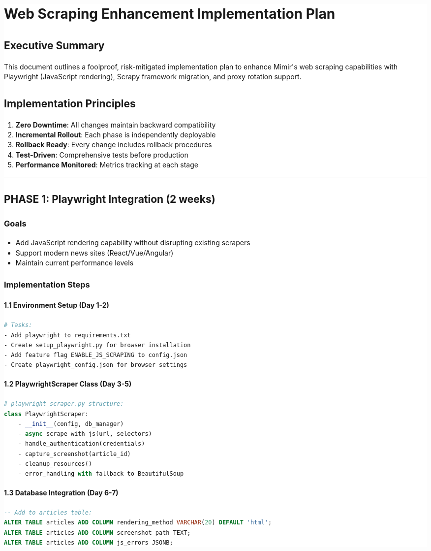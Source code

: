 # Web Scraping Enhancement Implementation Plan

## Executive Summary
This document outlines a foolproof, risk-mitigated implementation plan to enhance Mimir's web scraping capabilities with Playwright (JavaScript rendering), Scrapy framework migration, and proxy rotation support.

## Implementation Principles
1. **Zero Downtime**: All changes maintain backward compatibility
2. **Incremental Rollout**: Each phase is independently deployable
3. **Rollback Ready**: Every change includes rollback procedures
4. **Test-Driven**: Comprehensive tests before production
5. **Performance Monitored**: Metrics tracking at each stage

---

## PHASE 1: Playwright Integration (2 weeks)

### Goals
- Add JavaScript rendering capability without disrupting existing scrapers
- Support modern news sites (React/Vue/Angular)
- Maintain current performance levels

### Implementation Steps

#### 1.1 Environment Setup (Day 1-2)
```bash
# Tasks:
- Add playwright to requirements.txt
- Create setup_playwright.py for browser installation
- Add feature flag ENABLE_JS_SCRAPING to config.json
- Create playwright_config.json for browser settings
```

#### 1.2 PlaywrightScraper Class (Day 3-5)
```python
# playwright_scraper.py structure:
class PlaywrightScraper:
    - __init__(config, db_manager)
    - async scrape_with_js(url, selectors)
    - handle_authentication(credentials)
    - capture_screenshot(article_id)
    - cleanup_resources()
    - error_handling with fallback to BeautifulSoup
```

#### 1.3 Database Integration (Day 6-7)
```sql
-- Add to articles table:
ALTER TABLE articles ADD COLUMN rendering_method VARCHAR(20) DEFAULT 'html';
ALTER TABLE articles ADD COLUMN screenshot_path TEXT;
ALTER TABLE articles ADD COLUMN js_errors JSONB;
```
